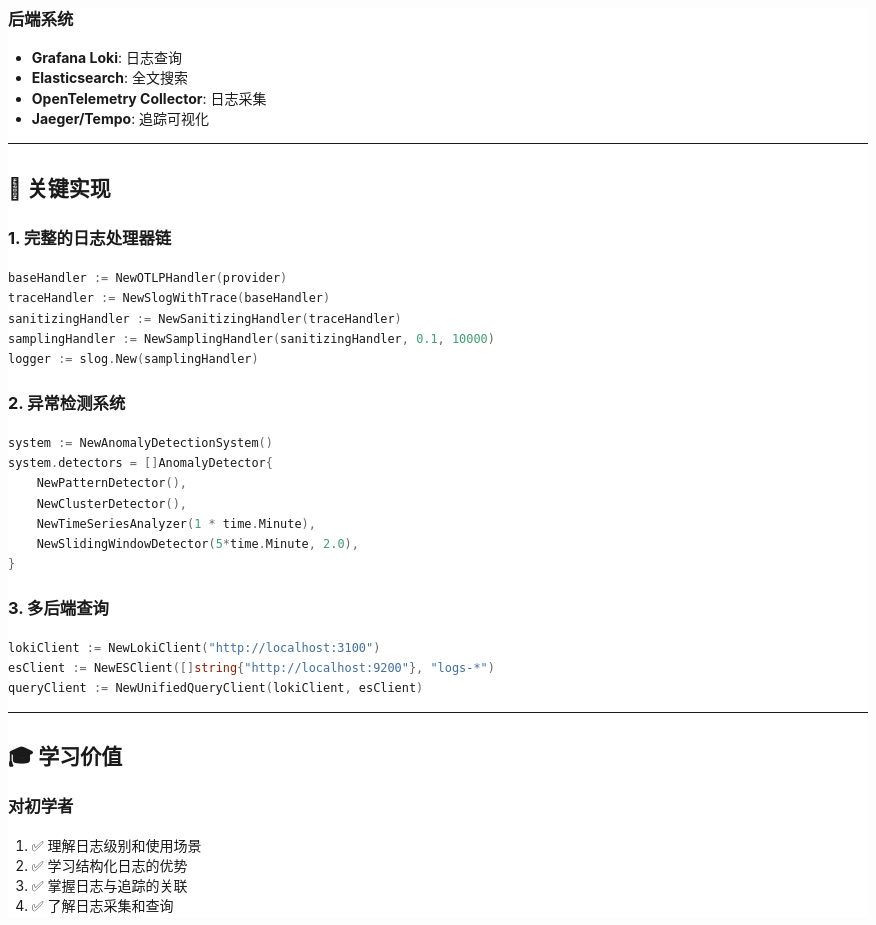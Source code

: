 ### 后端系统

- **Grafana Loki**: 日志查询
- **Elasticsearch**: 全文搜索
- **OpenTelemetry Collector**: 日志采集
- **Jaeger/Tempo**: 追踪可视化

---

## 📝 关键实现

### 1. 完整的日志处理器链

```go
baseHandler := NewOTLPHandler(provider)
traceHandler := NewSlogWithTrace(baseHandler)
sanitizingHandler := NewSanitizingHandler(traceHandler)
samplingHandler := NewSamplingHandler(sanitizingHandler, 0.1, 10000)
logger := slog.New(samplingHandler)
```

### 2. 异常检测系统

```go
system := NewAnomalyDetectionSystem()
system.detectors = []AnomalyDetector{
    NewPatternDetector(),
    NewClusterDetector(),
    NewTimeSeriesAnalyzer(1 * time.Minute),
    NewSlidingWindowDetector(5*time.Minute, 2.0),
}
```

### 3. 多后端查询

```go
lokiClient := NewLokiClient("http://localhost:3100")
esClient := NewESClient([]string{"http://localhost:9200"}, "logs-*")
queryClient := NewUnifiedQueryClient(lokiClient, esClient)
```

---

## 🎓 学习价值

### 对初学者

1. ✅ 理解日志级别和使用场景
2. ✅ 学习结构化日志的优势
3. ✅ 掌握日志与追踪的关联
4. ✅ 了解日志采集和查询

